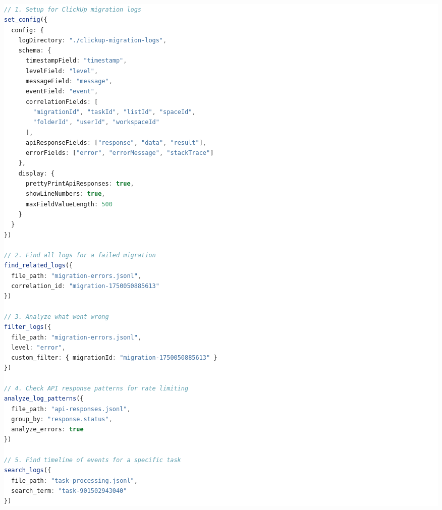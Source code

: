 ```typescript
// 1. Setup for ClickUp migration logs
set_config({
  config: {
    logDirectory: "./clickup-migration-logs",
    schema: {
      timestampField: "timestamp",
      levelField: "level",
      messageField: "message",
      eventField: "event", 
      correlationFields: [
        "migrationId", "taskId", "listId", "spaceId", 
        "folderId", "userId", "workspaceId"
      ],
      apiResponseFields: ["response", "data", "result"],
      errorFields: ["error", "errorMessage", "stackTrace"]
    },
    display: {
      prettyPrintApiResponses: true,
      showLineNumbers: true,
      maxFieldValueLength: 500
    }
  }
})

// 2. Find all logs for a failed migration
find_related_logs({
  file_path: "migration-errors.jsonl",
  correlation_id: "migration-1750050885613"
})

// 3. Analyze what went wrong
filter_logs({
  file_path: "migration-errors.jsonl",
  level: "error",
  custom_filter: { migrationId: "migration-1750050885613" }
})

// 4. Check API response patterns for rate limiting
analyze_log_patterns({
  file_path: "api-responses.jsonl",
  group_by: "response.status",
  analyze_errors: true
})

// 5. Find timeline of events for a specific task
search_logs({
  file_path: "task-processing.jsonl",
  search_term: "task-901502943040"
})
```
